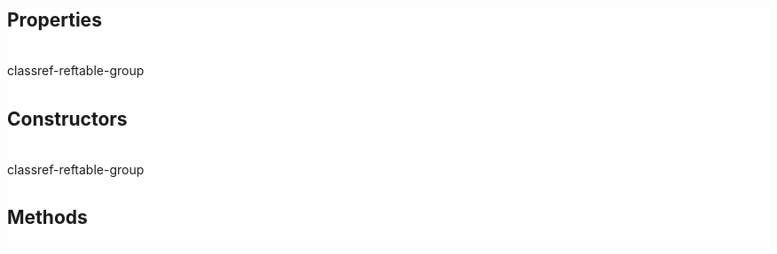 ## Properties

<table>
<tbody>
<tr>
</tr>
<tr>
</tr>
<tr>
</tr>
</tbody>
</table>

classref-reftable-group

## Constructors

<table>
<tbody>
<tr>
</tr>
<tr>
</tr>
<tr>
</tr>
<tr>
</tr>
<tr>
</tr>
</tbody>
</table>

classref-reftable-group

## Methods

<table>
<tbody>
<tr>
</tr>
<tr>
</tr>
<tr>
</tr>
<tr>
</tr>
<tr>
</tr>
<tr>
</tr>
<tr>
</tr>
<tr>
</tr>
<tr>
</tr>
<tr>
</tr>
<tr>
</tr>
<tr>
</tr>
<tr>